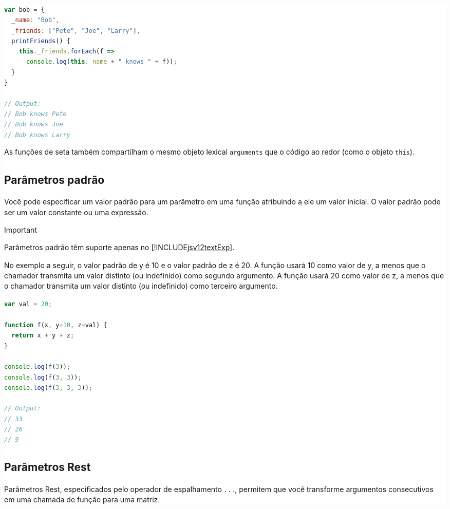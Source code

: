 ```JavaScript  
var bob = {  
  _name: "Bob",  
  _friends: ["Pete", "Joe", "Larry"],  
  printFriends() {  
    this._friends.forEach(f =>  
      console.log(this._name + " knows " + f));  
  }  
}  
  
// Output:  
// Bob knows Pete  
// Bob knows Joe  
// Bob knows Larry  
```  
  
 As funções de seta também compartilham o mesmo objeto lexical `arguments` que o código ao redor (como o objeto `this`).  
  
<a name="Default"></a>   
## <a name="default-parameters"></a>Parâmetros padrão  
 Você pode especificar um valor padrão para um parâmetro em uma função atribuindo a ele um valor inicial. O valor padrão pode ser um valor constante ou uma expressão.  
  
> [!IMPORTANT]
>  Parâmetros padrão têm suporte apenas no [!INCLUDE[jsv12textExp](../javascript/includes/jsv12textexp-md.md)].  
  
 No exemplo a seguir, o valor padrão de y é 10 e o valor padrão de z é 20. A função usará 10 como valor de y, a menos que o chamador transmita um valor distinto (ou indefinido) como segundo argumento. A função usará 20 como valor de z, a menos que o chamador transmita um valor distinto (ou indefinido) como terceiro argumento.  
  
```JavaScript  
var val = 20;  
  
function f(x, y=10, z=val) {  
  return x + y + z;  
}  
  
console.log(f(3));  
console.log(f(3, 3));  
console.log(f(3, 3, 3));  
  
// Output:  
// 33  
// 26  
// 9  
```  
  
<a name="Rest"></a>   
## <a name="rest-parameters"></a>Parâmetros Rest  
 Parâmetros Rest, especificados pelo operador de espalhamento `...`, permitem que você transforme argumentos consecutivos em uma chamada de função para uma matriz.  
  
